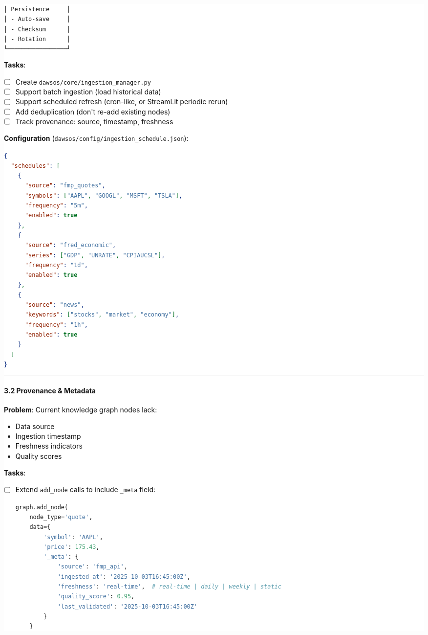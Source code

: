 ```
│ Persistence     │
│ - Auto-save     │
│ - Checksum      │
│ - Rotation      │
└─────────────────┘
```

**Tasks**:
- [ ] Create `dawsos/core/ingestion_manager.py`
- [ ] Support batch ingestion (load historical data)
- [ ] Support scheduled refresh (cron-like, or StreamLit periodic rerun)
- [ ] Add deduplication (don't re-add existing nodes)
- [ ] Track provenance: source, timestamp, freshness

**Configuration** (`dawsos/config/ingestion_schedule.json`):
```json
{
  "schedules": [
    {
      "source": "fmp_quotes",
      "symbols": ["AAPL", "GOOGL", "MSFT", "TSLA"],
      "frequency": "5m",
      "enabled": true
    },
    {
      "source": "fred_economic",
      "series": ["GDP", "UNRATE", "CPIAUCSL"],
      "frequency": "1d",
      "enabled": true
    },
    {
      "source": "news",
      "keywords": ["stocks", "market", "economy"],
      "frequency": "1h",
      "enabled": true
    }
  ]
}
```

---

#### 3.2 Provenance & Metadata

**Problem**: Current knowledge graph nodes lack:
- Data source
- Ingestion timestamp
- Freshness indicators
- Quality scores

**Tasks**:
- [ ] Extend `add_node` calls to include `_meta` field:
  ```python
  graph.add_node(
      node_type='quote',
      data={
          'symbol': 'AAPL',
          'price': 175.43,
          '_meta': {
              'source': 'fmp_api',
              'ingested_at': '2025-10-03T16:45:00Z',
              'freshness': 'real-time',  # real-time | daily | weekly | static
              'quality_score': 0.95,
              'last_validated': '2025-10-03T16:45:00Z'
          }
      }
  ```